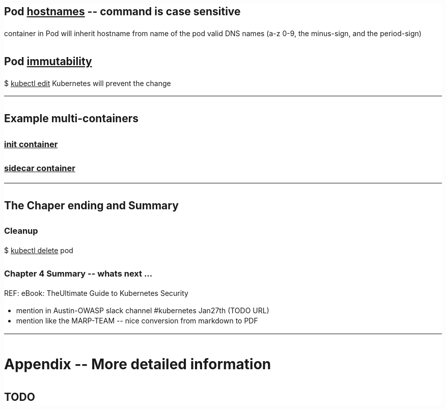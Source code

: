 ## Pod [hostnames](https://kubernetes.io/docs/concepts/services-networking/dns-pod-service/#pods)  -- command is case sensitive
container in Pod will inherit hostname from name of the pod
valid DNS names (a-z 0-9, the minus-sign, and the period-sign)

## Pod [immutability](https://kubernetes.io/docs/concepts/containers/#container-images)
$ [kubectl edit](https://kubernetes.io/docs/reference/generated/kubectl/kubectl-commands#edit) <name>
Kubernetes will prevent the change

--- 

## Example multi-containers
### [init container](https://github.com/nigelpoulton/TheK8sBook/blob/master/pods/initpod.yml)
### [sidecar container](https://github.com/nigelpoulton/TheK8sBook/blob/master/pods/sidecarpod.yml)

---

## The Chaper ending and Summary
### Cleanup
$ [kubectl delete](https://kubernetes.io/docs/reference/generated/kubectl/kubectl-commands#delete) pod <name>

### Chapter 4 Summary -- whats next ...

REF: eBook: TheUltimate Guide to Kubernetes Security
  - mention in Austin-OWASP slack channel #kubernetes Jan27th (TODO URL)
  - mention like the MARP-TEAM -- nice conversion from markdown to PDF

--- 

# Appendix -- More detailed information
## TODO

